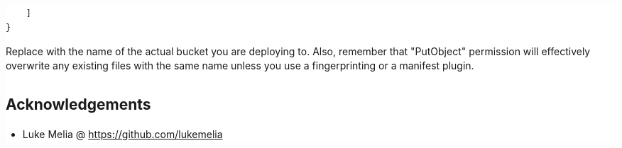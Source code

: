 ```
    ]
}
```

Replace with the name of the actual bucket you are deploying to. Also, remember that "PutObject" permission will effectively overwrite any existing files with the same name unless you use a fingerprinting or a manifest plugin.

## Acknowledgements
* Luke Melia @ https://github.com/lukemelia
